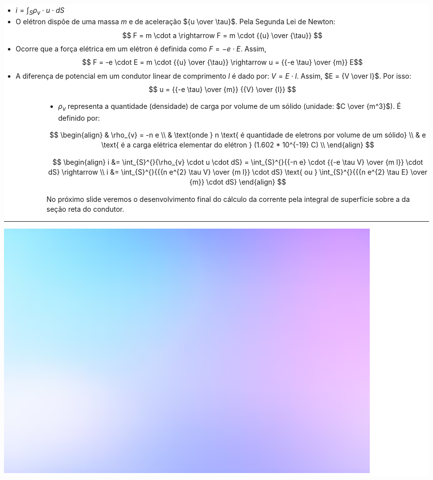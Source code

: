 - $i = \int_{S}^{}{\rho_{v} \cdot {u} \cdot {dS} }$
- O elétron dispõe de uma massa $m$ e de aceleração ${u \over \tau}$. Pela Segunda Lei de Newton: 
$$ F = m \cdot a \rightarrow F = m \cdot {{u} \over {\tau}} $$
- Ocorre que a força elétrica em um elétron é definida como $F = -e \cdot E$. Assim,
$$ F = -e \cdot E = m \cdot {{u} \over {\tau}} \rightarrow u = {{-e \tau} \over {m}} E$$
- A diferença de potencial em um condutor linear de comprimento $l$ é dado por: $V = E \cdot l$. Assim, $E = {V \over l}$. Por isso:
$$ u = {{-e \tau} \over {m}} {{V} \over {l}} $$

</div>
<div class="small" style="margin-left: 10%">

- $\rho_{v}$ representa a quantidade (densidade) de carga por volume de um sólido (unidade: $C \over {m^3}$). É definido por:

$$
\begin{align}
& \rho_{v} = -n e \\
& \text{onde } n \text{ é quantidade de eletrons por volume de um sólido} \\
& e \text{ é a carga elétrica elementar do elétron } (1.602 * 10^{-19} C) \\
\end{align}
$$

$$
\begin{align}
i &= \int_{S}^{}{\rho_{v} \cdot u \cdot dS} = \int_{S}^{}{{-n e} \cdot {{-e \tau V} \over {m l}} \cdot dS} \rightarrow \\
i &= \int_{S}^{}{{{n e^{2} \tau V} \over {m l}} \cdot dS} \text{ ou } \int_{S}^{}{{{n e^{2} \tau E} \over {m}} \cdot dS} 
\end{align}
$$

No próximo slide veremos o desenvolvimento final do cálculo da corrente pela integral de superfície sobre a da seção reta do condutor.



</div>
</div>

---
![bg opacity](./background.png)